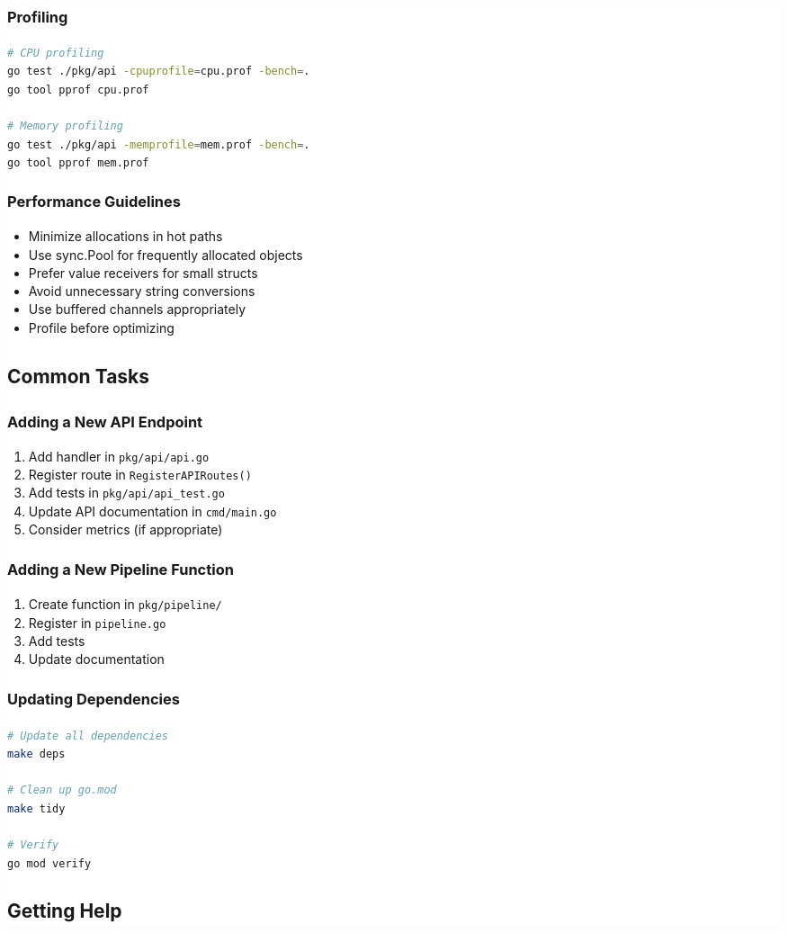### Profiling

```bash
# CPU profiling
go test ./pkg/api -cpuprofile=cpu.prof -bench=.
go tool pprof cpu.prof

# Memory profiling
go test ./pkg/api -memprofile=mem.prof -bench=.
go tool pprof mem.prof
```

### Performance Guidelines

- Minimize allocations in hot paths
- Use sync.Pool for frequently allocated objects
- Prefer value receivers for small structs
- Avoid unnecessary string conversions
- Use buffered channels appropriately
- Profile before optimizing

## Common Tasks

### Adding a New API Endpoint

1. Add handler in `pkg/api/api.go`
2. Register route in `RegisterAPIRoutes()`
3. Add tests in `pkg/api/api_test.go`
4. Update API documentation in `cmd/main.go`
5. Consider metrics (if appropriate)

### Adding a New Pipeline Function

1. Create function in `pkg/pipeline/`
2. Register in `pipeline.go`
3. Add tests
4. Update documentation

### Updating Dependencies

```bash
# Update all dependencies
make deps

# Clean up go.mod
make tidy

# Verify
go mod verify
```

## Getting Help
